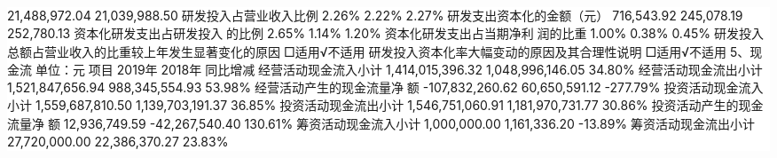 21,488,972.04
21,039,988.50
研发投入占营业收入比例
2.26%
2.22%
2.27%
研发支出资本化的金额（元）
716,543.92
245,078.19
252,780.13
资本化研发支出占研发投入
的比例
2.65%
1.14%
1.20%
资本化研发支出占当期净利
润的比重
1.00%
0.38%
0.45%
研发投入总额占营业收入的比重较上年发生显著变化的原因
□适用√不适用
研发投入资本化率大幅变动的原因及其合理性说明
□适用√不适用
5、现金流
单位：元
项目
2019年
2018年
同比增减
经营活动现金流入小计
1,414,015,396.32
1,048,996,146.05
34.80%
经营活动现金流出小计
1,521,847,656.94
988,345,554.93
53.98%
经营活动产生的现金流量净
额
-107,832,260.62
60,650,591.12
-277.79%
投资活动现金流入小计
1,559,687,810.50
1,139,703,191.37
36.85%
投资活动现金流出小计
1,546,751,060.91
1,181,970,731.77
30.86%
投资活动产生的现金流量净
额
12,936,749.59
-42,267,540.40
130.61%
筹资活动现金流入小计
1,000,000.00
1,161,336.20
-13.89%
筹资活动现金流出小计
27,720,000.00
22,386,370.27
23.83%